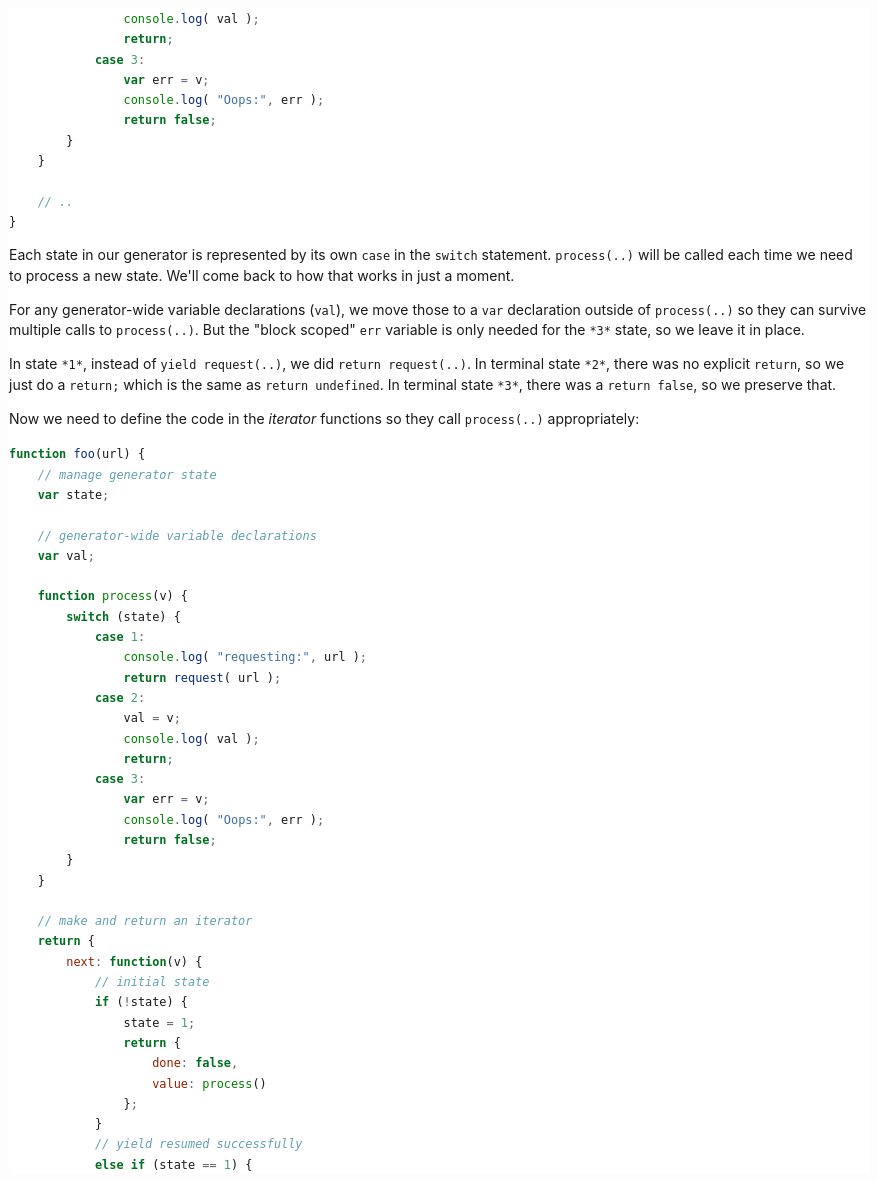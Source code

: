 ```js
				console.log( val );
				return;
			case 3:
				var err = v;
				console.log( "Oops:", err );
				return false;
		}
	}

	// ..
}
```

Each state in our generator is represented by its own `case` in the `switch` statement. `process(..)` will be called each time we need to process a new state. We'll come back to how that works in just a moment.

For any generator-wide variable declarations (`val`), we move those to a `var` declaration outside of `process(..)` so they can survive multiple calls to `process(..)`. But the "block scoped" `err` variable is only needed for the `*3*` state, so we leave it in place.

In state `*1*`, instead of `yield request(..)`, we did `return request(..)`. In terminal state `*2*`, there was no explicit `return`, so we just do a `return;` which is the same as `return undefined`. In terminal state `*3*`, there was a `return false`, so we preserve that.

Now we need to define the code in the *iterator* functions so they call `process(..)` appropriately:

```js
function foo(url) {
	// manage generator state
	var state;

	// generator-wide variable declarations
	var val;

	function process(v) {
		switch (state) {
			case 1:
				console.log( "requesting:", url );
				return request( url );
			case 2:
				val = v;
				console.log( val );
				return;
			case 3:
				var err = v;
				console.log( "Oops:", err );
				return false;
		}
	}

	// make and return an iterator
	return {
		next: function(v) {
			// initial state
			if (!state) {
				state = 1;
				return {
					done: false,
					value: process()
				};
			}
			// yield resumed successfully
			else if (state == 1) {
```